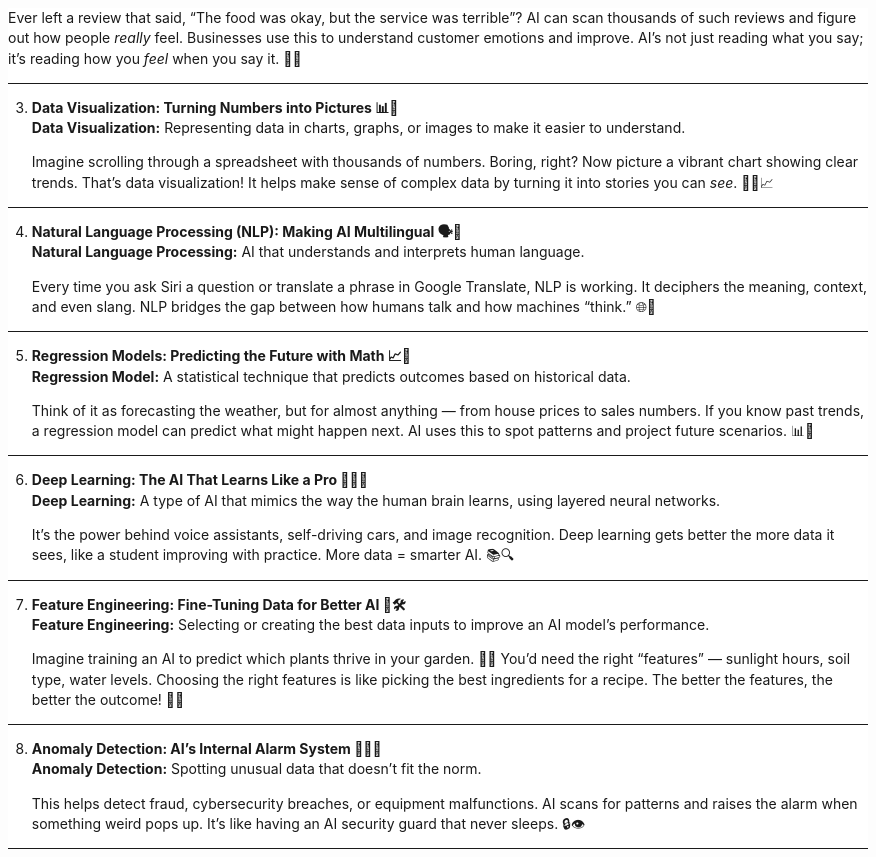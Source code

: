    Ever left a review that said, “The food was okay, but the service was terrible”? AI can scan thousands of such reviews and figure out how people *really* feel. Businesses use this to understand customer emotions and improve. AI’s not just reading what you say; it’s reading how you *feel* when you say it. 🥲😡

---

3. **Data Visualization: Turning Numbers into Pictures 📊🎨**  
   **Data Visualization:** Representing data in charts, graphs, or images to make it easier to understand.  

   Imagine scrolling through a spreadsheet with thousands of numbers. Boring, right? Now picture a vibrant chart showing clear trends. That’s data visualization! It helps make sense of complex data by turning it into stories you can *see*. 🕵️‍♀️📈

---

4. **Natural Language Processing (NLP): Making AI Multilingual 🗣️🤖**  
   **Natural Language Processing:** AI that understands and interprets human language.  

   Every time you ask Siri a question or translate a phrase in Google Translate, NLP is working. It deciphers the meaning, context, and even slang. NLP bridges the gap between how humans talk and how machines “think.” 🌐💬

---

5. **Regression Models: Predicting the Future with Math 📈🔢**  
   **Regression Model:** A statistical technique that predicts outcomes based on historical data.  

   Think of it as forecasting the weather, but for almost anything — from house prices to sales numbers. If you know past trends, a regression model can predict what might happen next. AI uses this to spot patterns and project future scenarios. 📊🔮

---

6. **Deep Learning: The AI That Learns Like a Pro 🏋️‍♂️🧠**  
   **Deep Learning:** A type of AI that mimics the way the human brain learns, using layered neural networks.  

   It’s the power behind voice assistants, self-driving cars, and image recognition. Deep learning gets better the more data it sees, like a student improving with practice. More data = smarter AI. 📚🔍

---

7. **Feature Engineering: Fine-Tuning Data for Better AI 🚀🛠️**  
   **Feature Engineering:** Selecting or creating the best data inputs to improve an AI model’s performance.  

   Imagine training an AI to predict which plants thrive in your garden. 🌱🌞 You’d need the right “features” — sunlight hours, soil type, water levels. Choosing the right features is like picking the best ingredients for a recipe. The better the features, the better the outcome! 🧪🍲

---

8. **Anomaly Detection: AI’s Internal Alarm System 🚨🕵️‍♀️**  
   **Anomaly Detection:** Spotting unusual data that doesn’t fit the norm.  

   This helps detect fraud, cybersecurity breaches, or equipment malfunctions. AI scans for patterns and raises the alarm when something weird pops up. It’s like having an AI security guard that never sleeps. 🔒👁️

---